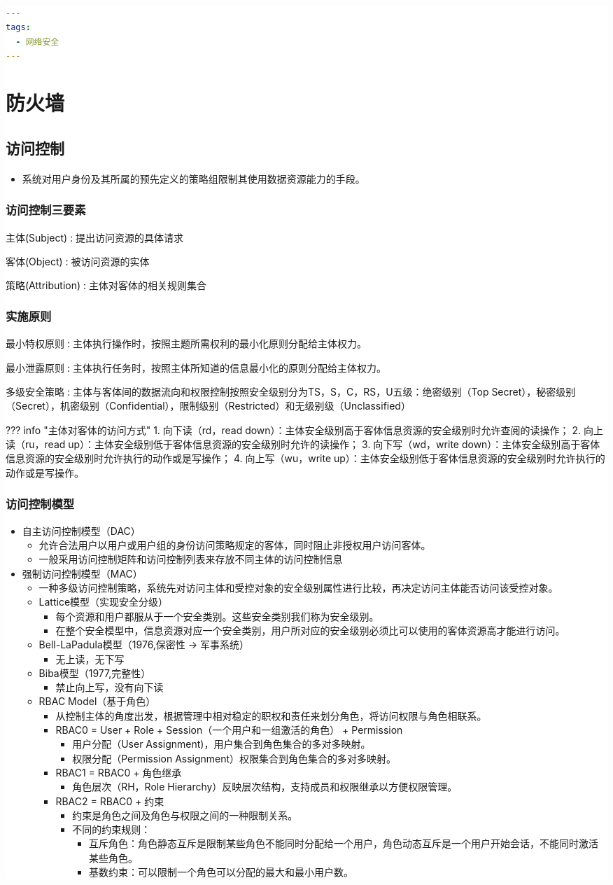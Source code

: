 ```yaml
---
tags:
  - 网络安全
---
```

防火墙
===
## 访问控制
- 系统对用户身份及其所属的预先定义的策略组限制其使用数据资源能力的手段。

### 访问控制三要素

主体(Subject)
: 提出访问资源的具体请求

客体(Object)
: 被访问资源的实体

策略(Attribution)
: 主体对客体的相关规则集合

### 实施原则

最小特权原则
: 主体执行操作时，按照主题所需权利的最小化原则分配给主体权力。

最小泄露原则
: 主体执行任务时，按照主体所知道的信息最小化的原则分配给主体权力。

多级安全策略
: 主体与客体间的数据流向和权限控制按照安全级别分为TS，S，C，RS，U五级：绝密级别（Top Secret），秘密级别（Secret），机密级别（Confidential），限制级别（Restricted）和无级别级（Unclassified）

??? info "主体对客体的访问方式"
	1. 向下读（rd，read down）：主体安全级别高于客体信息资源的安全级别时允许查阅的读操作；
    2. 向上读（ru，read up）：主体安全级别低于客体信息资源的安全级别时允许的读操作；
	3. 向下写（wd，write down）：主体安全级别高于客体信息资源的安全级别时允许执行的动作或是写操作；
	4. 向上写（wu，write up）：主体安全级别低于客体信息资源的安全级别时允许执行的动作或是写操作。

### 访问控制模型
* 自主访问控制模型（DAC）
	- 允许合法用户以用户或用户组的身份访问策略规定的客体，同时阻止非授权用户访问客体。
	- 一般采用访问控制矩阵和访问控制列表来存放不同主体的访问控制信息
* 强制访问控制模型（MAC）
	- 一种多级访问控制策略，系统先对访问主体和受控对象的安全级别属性进行比较，再决定访问主体能否访问该受控对象。
	- Lattice模型（实现安全分级）
		* 每个资源和用户都服从于一个安全类别。这些安全类别我们称为安全级别。
		* 在整个安全模型中，信息资源对应一个安全类别，用户所对应的安全级别必须比可以使用的客体资源高才能进行访问。
	- Bell-LaPadula模型（1976,保密性 → 军事系统）
		* 无上读，无下写
	- Biba模型（1977,完整性）
		* 禁止向上写，没有向下读
	- RBAC Model（基于角色）
		* 从控制主体的角度出发，根据管理中相对稳定的职权和责任来划分角色，将访问权限与角色相联系。
		* RBAC0 = User + Role + Session（一个用户和一组激活的角色） + Permission
			* 用户分配（User Assignment)，用户集合到角色集合的多对多映射。
			* 权限分配（Permission Assignment）权限集合到角色集合的多对多映射。
		* RBAC1 = RBAC0 + 角色继承
			* 角色层次（RH，Role Hierarchy）反映层次结构，支持成员和权限继承以方便权限管理。
		* RBAC2 = RBAC0 + 约束
			* 约束是角色之间及角色与权限之间的一种限制关系。
			* 不同的约束规则：
				- 互斥角色：角色静态互斥是限制某些角色不能同时分配给一个用户，角色动态互斥是一个用户开始会话，不能同时激活某些角色。
				- 基数约束：可以限制一个角色可以分配的最大和最小用户数。